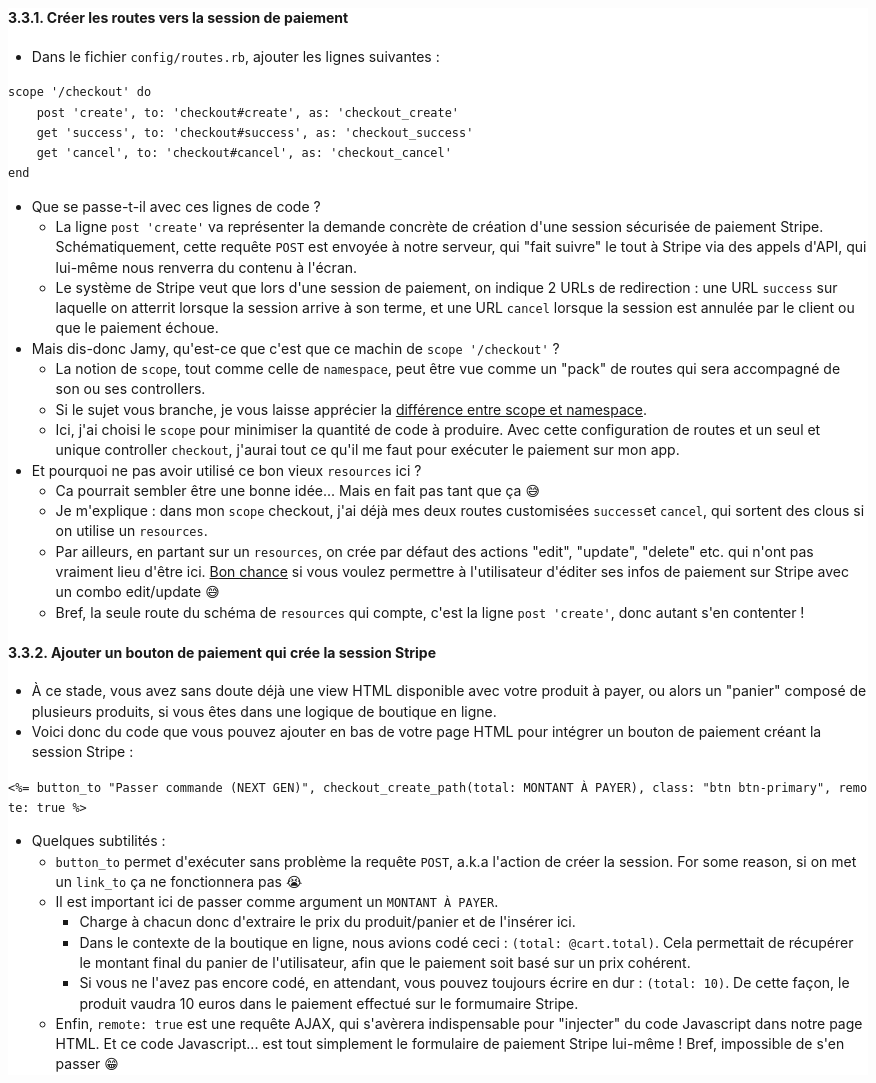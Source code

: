 #### 3.3.1. Créer les routes vers la session de paiement

* Dans le fichier `config/routes.rb`, ajouter les lignes suivantes :

```
scope '/checkout' do
	post 'create', to: 'checkout#create', as: 'checkout_create'
	get 'success', to: 'checkout#success', as: 'checkout_success'
	get 'cancel', to: 'checkout#cancel', as: 'checkout_cancel'
end
```

* Que se passe-t-il avec ces lignes de code ?
  * La ligne `post 'create'` va représenter la demande concrète de création d'une session sécurisée de paiement Stripe. Schématiquement, cette requête `POST` est envoyée à notre serveur, qui "fait suivre" le tout à Stripe via des appels d'API, qui lui-même nous renverra du contenu à l'écran.
  * Le système de Stripe veut que lors d'une session de paiement, on indique 2 URLs de redirection : une URL `success` sur laquelle on atterrit lorsque la session arrive à son terme, et une URL `cancel` lorsque la session est annulée par le client ou que le paiement échoue.
* Mais dis-donc Jamy, qu'est-ce que c'est que ce machin de `scope '/checkout'` ?
  * La notion de `scope`, tout comme celle de `namespace`, peut être vue comme un "pack" de routes qui sera accompagné de son ou ses controllers.
  * Si le sujet vous branche, je vous laisse apprécier la [différence entre scope et namespace](https://devblast.com/b/rails-5-routes-scope-vs-namespace).
  * Ici, j'ai choisi le `scope` pour minimiser la quantité de code à produire. Avec cette configuration de routes et un seul et unique controller `checkout`, j'aurai tout ce qu'il me faut pour exécuter le paiement sur mon app.
* Et pourquoi ne pas avoir utilisé ce bon vieux `resources` ici ?
  * Ca pourrait sembler être une bonne idée... Mais en fait pas tant que ça 😅
  * Je m'explique : dans mon `scope` checkout, j'ai déjà mes deux routes customisées `success`et `cancel`, qui sortent des clous si on utilise un `resources`.
  * Par ailleurs, en partant sur un `resources`, on crée par défaut des actions "edit", "update", "delete" etc. qui n'ont pas vraiment lieu d'être ici. [Bon chance](https://www.youtube.com/watch?v=cOsqUta2ol4&feature=youtu.be&t=45) si vous voulez permettre à l'utilisateur d'éditer ses infos de paiement sur Stripe avec un combo edit/update 😅
  * Bref, la seule route du schéma de `resources` qui compte, c'est la ligne `post 'create'`, donc autant s'en contenter !

#### 3.3.2. Ajouter un bouton de paiement qui crée la session Stripe

* À ce stade, vous avez sans doute déjà une view HTML disponible avec votre produit à payer, ou alors un "panier" composé de plusieurs produits, si vous êtes dans une logique de boutique en ligne.
* Voici donc du code que vous pouvez ajouter en bas de votre page HTML pour intégrer un bouton de paiement créant la session Stripe :

```
<%= button_to "Passer commande (NEXT GEN)", checkout_create_path(total: MONTANT À PAYER), class: "btn btn-primary", remote: true %>
```

* Quelques subtilités :
  * `button_to` permet d'exécuter sans problème la requête `POST`, a.k.a l'action de créer la session. For some reason, si on met un `link_to` ça ne fonctionnera pas 😭
  * Il est important ici de passer comme argument un `MONTANT À PAYER`.
    * Charge à chacun donc d'extraire le prix du produit/panier et de l'insérer ici.
    * Dans le contexte de la boutique en ligne, nous avions codé ceci : `(total: @cart.total)`. Cela permettait de récupérer le montant final du panier de l'utilisateur, afin que le paiement soit basé sur un prix cohérent.
    * Si vous ne l'avez pas encore codé, en attendant, vous pouvez toujours écrire en dur : `(total: 10)`. De cette façon, le produit vaudra 10 euros dans le paiement effectué sur le formumaire Stripe.
  * Enfin, `remote: true` est une requête AJAX, qui s'avèrera indispensable pour "injecter" du code Javascript dans notre page HTML. Et ce code Javascript... est tout simplement le formulaire de paiement Stripe lui-même ! Bref, impossible de s'en passer 😁
